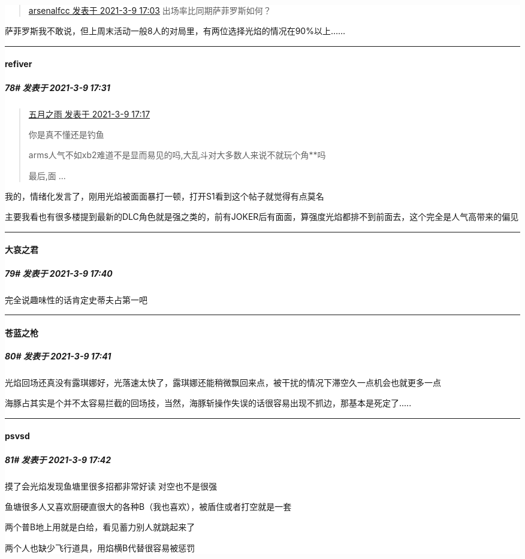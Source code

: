 
<blockquote><a href="httphttps://bbs.saraba1st.com/2b/forum.php?mod=redirect&amp;goto=findpost&amp;pid=50565915&amp;ptid=1991834" target="_blank">arsenalfcc 发表于 2021-3-9 17:03</a>
出场率比同期萨菲罗斯如何？</blockquote>
萨菲罗斯我不敢说，但上周末活动一般8人的对局里，有两位选择光焰的情况在90%以上……


-----

####  refiver  
##### 78#       发表于 2021-3-9 17:31


<blockquote><a href="httphttps://bbs.saraba1st.com/2b/forum.php?mod=redirect&amp;goto=findpost&amp;pid=50566075&amp;ptid=1991834" target="_blank">五月之雨 发表于 2021-3-9 17:17</a>

你是真不懂还是钓鱼

arms人气不如xb2难道不是显而易见的吗,大乱斗对大多数人来说不就玩个角**吗

最后,面 ...</blockquote>
我的，情绪化发言了，刚用光焰被面面暴打一顿，打开S1看到这个帖子就觉得有点莫名


主要我看也有很多楼提到最新的DLC角色就是强之类的，前有JOKER后有面面，算强度光焰都排不到前面去，这个完全是人气高带来的偏见


-----

####  大哀之君  
##### 79#       发表于 2021-3-9 17:40


完全说趣味性的话肯定史蒂夫占第一吧


-----

####  苍蓝之枪  
##### 80#       发表于 2021-3-9 17:41


光焰回场还真没有露琪娜好，光落速太快了，露琪娜还能稍微飘回来点，被干扰的情况下滞空久一点机会也就更多一点

海豚占其实是个并不太容易拦截的回场技，当然，海豚斩操作失误的话很容易出现不抓边，那基本是死定了.....


-----

####  psvsd  
##### 81#       发表于 2021-3-9 17:42


摸了会光焰发现鱼塘里很多招都非常好读 对空也不是很强

鱼塘很多人又喜欢厨硬直很大的各种B（我也喜欢），被盾住或者打空就是一套

两个普B地上用就是白给，看见蓄力别人就跳起来了

两个人也缺少飞行道具，用焰横B代替很容易被惩罚
